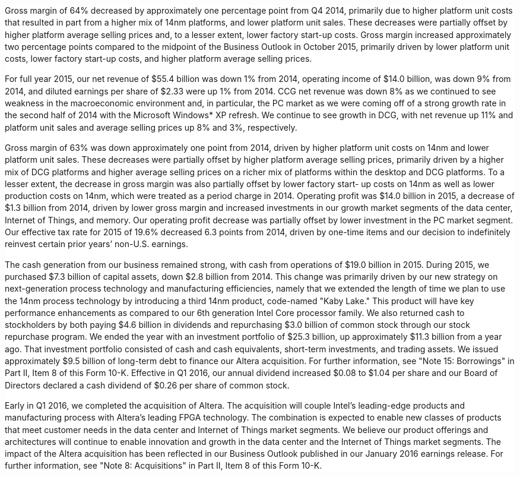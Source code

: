 Gross margin of 64% decreased by approximately one percentage point from Q4 2014, primarily due to higher platform unit costs that resulted in part from a
higher mix of 14nm platforms, and lower platform unit sales. These decreases were partially offset by higher platform average selling prices and, to a lesser
extent, lower factory start-up costs. Gross margin increased approximately two percentage points compared to the midpoint of the Business Outlook in October
2015, primarily driven by lower platform unit costs, lower factory start-up costs, and higher platform average selling prices.

For full year 2015, our net revenue of $55.4 billion was down 1% from 2014, operating income of $14.0 billion, was down 9% from 2014, and diluted earnings
per share of $2.33 were up 1% from 2014. CCG net revenue was down 8% as we continued to see weakness in the macroeconomic environment and, in
particular, the PC market as we were coming off of a strong growth rate in the second half of 2014 with the Microsoft Windows* XP refresh. We continue to see
growth in DCG, with net revenue up 11% and platform unit sales and average selling prices up 8% and 3%, respectively.

Gross margin of 63% was down approximately one point from 2014, driven by higher platform unit costs on 14nm and lower platform unit sales. These
decreases were partially offset by higher platform average selling prices, primarily driven by a higher mix of DCG platforms and higher average selling prices on
a richer mix of platforms within the desktop and DCG platforms. To a lesser extent, the decrease in gross margin was also partially offset by lower factory start-
up costs on 14nm as well as lower production costs on 14nm, which were treated as a period charge in 2014. Operating profit was $14.0 billion in 2015, a
decrease of $1.3 billion from 2014, driven by lower gross margin and increased investments in our growth market segments of the data center, Internet of
Things, and memory. Our operating profit decrease was partially offset by lower investment in the PC market segment. Our effective tax rate for 2015 of 19.6%
decreased 6.3 points from 2014, driven by one-time items and our decision to indefinitely reinvest certain prior years’ non-U.S. earnings.

The cash generation from our business remained strong, with cash from operations of $19.0 billion in 2015. During 2015, we purchased $7.3 billion of capital
assets, down $2.8 billion from 2014. This change was primarily driven by our new strategy on next-generation process technology and manufacturing
efficiencies, namely that we extended the length of time we plan to use the 14nm process technology by introducing a third 14nm product, code-named "Kaby
Lake." This product will have key performance enhancements as compared to our 6th generation Intel Core processor family. We also returned cash to
stockholders by both paying $4.6 billion in dividends and repurchasing $3.0 billion of common stock through our stock repurchase program. We ended the year
with an investment portfolio of $25.3 billion, up approximately $11.3 billion from a year ago. That investment portfolio consisted of cash and cash equivalents,
short-term investments, and trading assets. We issued approximately $9.5 billion of long-term debt to finance our Altera acquisition. For further information, see
"Note 15: Borrowings" in Part II, Item 8 of this Form 10-K. Effective in Q1 2016, our annual dividend increased $0.08 to $1.04 per share and our Board of
Directors declared a cash dividend of $0.26 per share of common stock.

Early in Q1 2016, we completed the acquisition of Altera. The acquisition will couple Intel’s leading-edge products and manufacturing process with Altera’s
leading FPGA technology. The combination is expected to enable new classes of products that meet customer needs in the data center and Internet of Things
market segments. We believe our product offerings and architectures will continue to enable innovation and growth in the data center and the Internet of Things
market segments. The impact of the Altera acquisition has been reflected in our Business Outlook published in our January 2016 earnings release. For further
information, see "Note 8: Acquisitions" in Part II, Item 8 of this Form 10-K.
